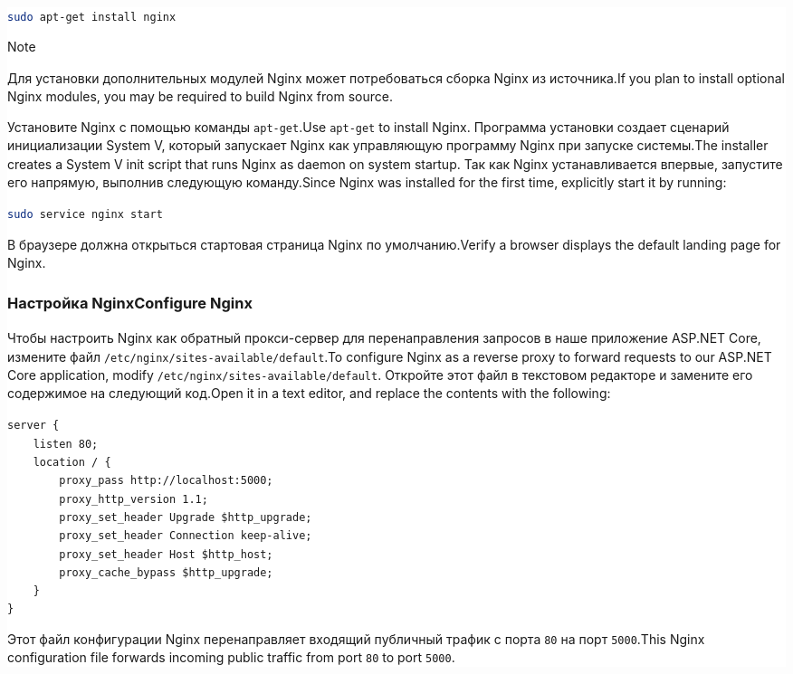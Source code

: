 ```bash
sudo apt-get install nginx
```

> [!NOTE]
> <span data-ttu-id="1d439-143">Для установки дополнительных модулей Nginx может потребоваться сборка Nginx из источника.</span><span class="sxs-lookup"><span data-stu-id="1d439-143">If you plan to install optional Nginx modules, you may be required to build Nginx from source.</span></span>

<span data-ttu-id="1d439-144">Установите Nginx с помощью команды `apt-get`.</span><span class="sxs-lookup"><span data-stu-id="1d439-144">Use `apt-get` to install Nginx.</span></span> <span data-ttu-id="1d439-145">Программа установки создает сценарий инициализации System V, который запускает Nginx как управляющую программу Nginx при запуске системы.</span><span class="sxs-lookup"><span data-stu-id="1d439-145">The installer creates a System V init script that runs Nginx as daemon on system startup.</span></span> <span data-ttu-id="1d439-146">Так как Nginx устанавливается впервые, запустите его напрямую, выполнив следующую команду.</span><span class="sxs-lookup"><span data-stu-id="1d439-146">Since Nginx was installed for the first time, explicitly start it by running:</span></span>

```bash
sudo service nginx start
```

<span data-ttu-id="1d439-147">В браузере должна открыться стартовая страница Nginx по умолчанию.</span><span class="sxs-lookup"><span data-stu-id="1d439-147">Verify a browser displays the default landing page for Nginx.</span></span>

### <a name="configure-nginx"></a><span data-ttu-id="1d439-148">Настройка Nginx</span><span class="sxs-lookup"><span data-stu-id="1d439-148">Configure Nginx</span></span>

<span data-ttu-id="1d439-149">Чтобы настроить Nginx как обратный прокси-сервер для перенаправления запросов в наше приложение ASP.NET Core, измените файл `/etc/nginx/sites-available/default`.</span><span class="sxs-lookup"><span data-stu-id="1d439-149">To configure Nginx as a reverse proxy to forward requests to our ASP.NET Core application, modify `/etc/nginx/sites-available/default`.</span></span> <span data-ttu-id="1d439-150">Откройте этот файл в текстовом редакторе и замените его содержимое на следующий код.</span><span class="sxs-lookup"><span data-stu-id="1d439-150">Open it in a text editor, and replace the contents with the following:</span></span>

```nginx
server {
    listen 80;
    location / {
        proxy_pass http://localhost:5000;
        proxy_http_version 1.1;
        proxy_set_header Upgrade $http_upgrade;
        proxy_set_header Connection keep-alive;
        proxy_set_header Host $http_host;
        proxy_cache_bypass $http_upgrade;
    }
}
```

<span data-ttu-id="1d439-151">Этот файл конфигурации Nginx перенаправляет входящий публичный трафик с порта `80` на порт `5000`.</span><span class="sxs-lookup"><span data-stu-id="1d439-151">This Nginx configuration file forwards incoming public traffic from port `80` to port `5000`.</span></span>
